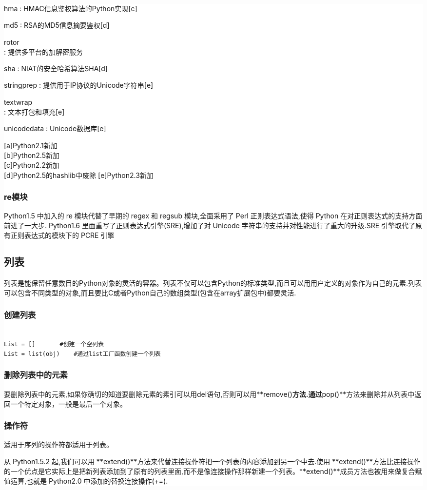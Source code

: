 hma
:   HMAC信息鉴权算法的Python实现\[c\]

md5
:   RSA的MD5信息摘要鉴权\[d\]

rotor		
:   提供多平台的加解密服务

sha
:   NIAT的安全哈希算法SHA[d]

stringprep
:   提供用于IP协议的Unicode字符串\[e\]

textwrap	
:   文本打包和填充\[e\]

unicodedata	
:   Unicode数据库\[e\]

[a]Python2.1新加	
[b]Python2.5新加	
[c]Python2.2新加	
[d]Python2.5的hashlib中废除	
[e]Python2.3新加	

### re模块
Python1.5 中加入的 re 模块代替了早期的 regex 和 regsub 模块,全面采用了 Perl 正则表达式语法,使得 Python 在对正则表达式的支持方面前进了一大步. Python1.6 里面重写了正则表达式引擎(SRE),增加了对 Unicode 字符串的支持并对性能进行了重大的升级.SRE 引擎取代了原有正则表达式的模块下的 PCRE 引擎

## 列表

列表是能保留任意数目的Python对象的灵活的容器。列表不仅可以包含Python的标准类型,而且可以用用户定义的对象作为自己的元素.列表可以包含不同类型的对象,而且要比C或者Python自己的数组类型(包含在array扩展包中)都要灵活.

### 创建列表

~~~

List = []		#创建一个空列表
List = list(obj)	#通过list工厂函数创建一个列表

~~~

### 删除列表中的元素

要删除列表中的元素,如果你确切的知道要删除元素的素引可以用del语句,否则可以用**remove()**方法.通过**pop()**方法来删除并从列表中返回一个特定对象，一般是最后一个对象。

### 操作符

适用于序列的操作符都适用于列表。

从 Python1.5.2 起,我们可以用 **extend()**方法来代替连接操作符把一个列表的内容添加到另一个中去.使用 **extend()**方法比连接操作的一个优点是它实际上是把新列表添加到了原有的列表里面,而不是像连接操作那样新建一个列表。**extend()**成员方法也被用来做复合赋值运算,也就是 Python2.0 中添加的替换连接操作(+=).
